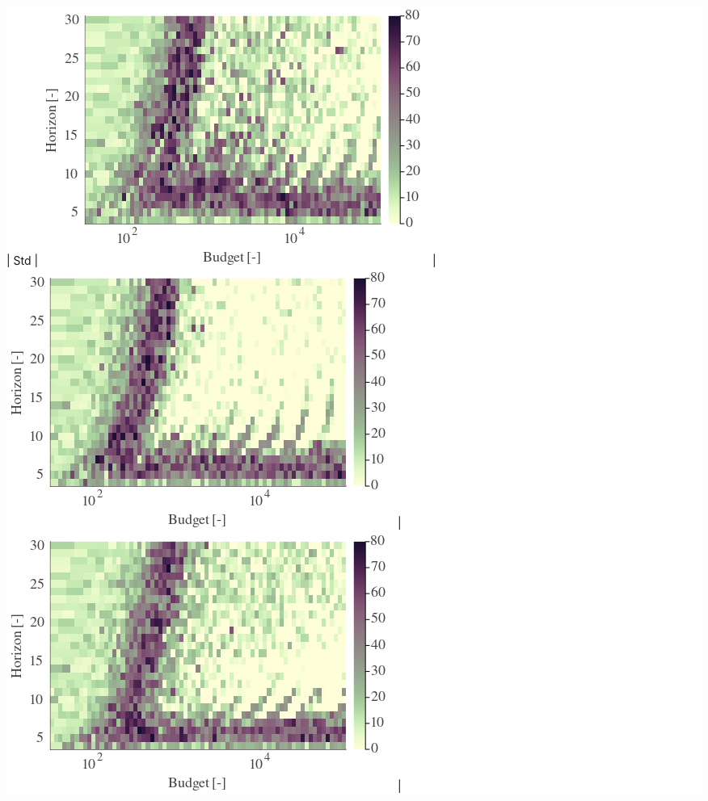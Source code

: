 | Std | ![](fig/sp_D/std_g_0.8_cp_2.png) | ![](fig/sp_D/std_g_0.85_cp_2.png) | ![](fig/sp_D/std_g_0.9_cp_2.png) | 
